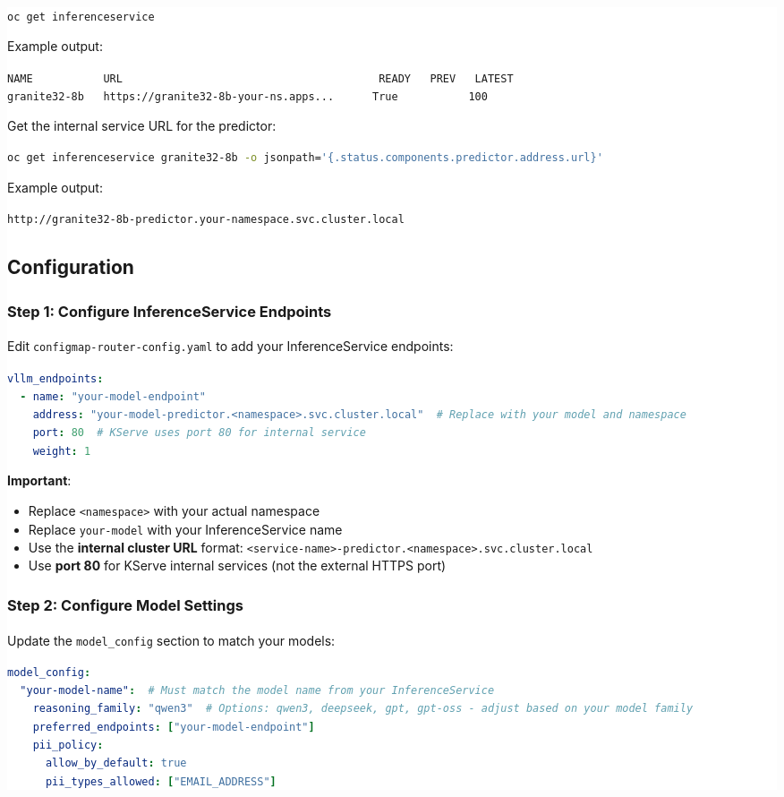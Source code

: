 ```bash
oc get inferenceservice
```

Example output:
```
NAME           URL                                        READY   PREV   LATEST
granite32-8b   https://granite32-8b-your-ns.apps...      True           100
```

Get the internal service URL for the predictor:

```bash
oc get inferenceservice granite32-8b -o jsonpath='{.status.components.predictor.address.url}'
```

Example output:
```
http://granite32-8b-predictor.your-namespace.svc.cluster.local
```

## Configuration

### Step 1: Configure InferenceService Endpoints

Edit `configmap-router-config.yaml` to add your InferenceService endpoints:

```yaml
vllm_endpoints:
  - name: "your-model-endpoint"
    address: "your-model-predictor.<namespace>.svc.cluster.local"  # Replace with your model and namespace
    port: 80  # KServe uses port 80 for internal service
    weight: 1
```

**Important**:
- Replace `<namespace>` with your actual namespace
- Replace `your-model` with your InferenceService name
- Use the **internal cluster URL** format: `<service-name>-predictor.<namespace>.svc.cluster.local`
- Use **port 80** for KServe internal services (not the external HTTPS port)

### Step 2: Configure Model Settings

Update the `model_config` section to match your models:

```yaml
model_config:
  "your-model-name":  # Must match the model name from your InferenceService
    reasoning_family: "qwen3"  # Options: qwen3, deepseek, gpt, gpt-oss - adjust based on your model family
    preferred_endpoints: ["your-model-endpoint"]
    pii_policy:
      allow_by_default: true
      pii_types_allowed: ["EMAIL_ADDRESS"]
```
